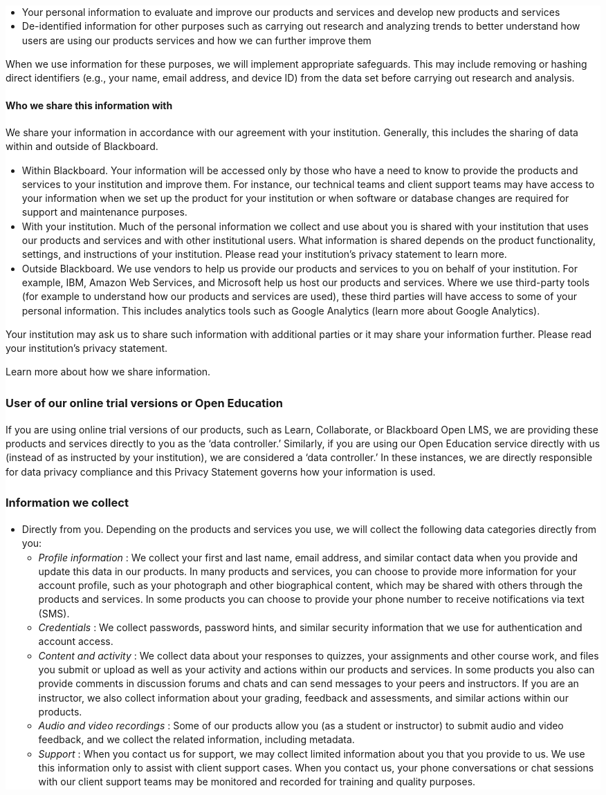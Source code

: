   * Your personal information to evaluate and improve our products and services and develop new products and services
  * De-identified information for other purposes such as carrying out research and analyzing trends to better understand how users are using our products services and how we can further improve them



When we use information for these purposes, we will implement appropriate safeguards. This may include removing or hashing direct identifiers (e.g., your name, email address, and device ID) from the data set before carrying out research and analysis.

#### Who we share this information with

We share your information in accordance with our agreement with your institution. Generally, this includes the sharing of data within and outside of Blackboard.

  * Within Blackboard. Your information will be accessed only by those who have a need to know to provide the products and services to your institution and improve them. For instance, our technical teams and client support teams may have access to your information when we set up the product for your institution or when software or database changes are required for support and maintenance purposes.
  * With your institution. Much of the personal information we collect and use about you is shared with your institution that uses our products and services and with other institutional users. What information is shared depends on the product functionality, settings, and instructions of your institution. Please read your institution’s privacy statement to learn more.
  * Outside Blackboard. We use vendors to help us provide our products and services to you on behalf of your institution. For example, IBM, Amazon Web Services, and Microsoft help us host our products and services. Where we use third-party tools (for example to understand how our products and services are used), these third parties will have access to some of your personal information. This includes analytics tools such as Google Analytics (learn more about Google Analytics).



Your institution may ask us to share such information with additional parties or it may share your information further. Please read your institution’s privacy statement.

Learn more about how we share information.

### User of our online trial versions or Open Education

    

If you are using online trial versions of our products, such as Learn, Collaborate, or Blackboard Open LMS, we are providing these products and services directly to you as the ‘data controller.’ Similarly, if you are using our Open Education service directly with us (instead of as instructed by your institution), we are considered a ‘data controller.’ In these instances, we are directly responsible for data privacy compliance and this Privacy Statement governs how your information is used.

### Information we collect

  * Directly from you. Depending on the products and services you use, we will collect the following data categories directly from you: 
    * _Profile information_ : We collect your first and last name, email address, and similar contact data when you provide and update this data in our products. In many products and services, you can choose to provide more information for your account profile, such as your photograph and other biographical content, which may be shared with others through the products and services. In some products you can choose to provide your phone number to receive notifications via text (SMS).
    * _Credentials_ : We collect passwords, password hints, and similar security information that we use for authentication and account access.
    * _Content and activity_ : We collect data about your responses to quizzes, your assignments and other course work, and files you submit or upload as well as your activity and actions within our products and services. In some products you also can provide comments in discussion forums and chats and can send messages to your peers and instructors. If you are an instructor, we also collect information about your grading, feedback and assessments, and similar actions within our products.
    * _Audio and video recordings_ : Some of our products allow you (as a student or instructor) to submit audio and video feedback, and we collect the related information, including metadata.
    * _Support_ : When you contact us for support, we may collect limited information about you that you provide to us. We use this information only to assist with client support cases. When you contact us, your phone conversations or chat sessions with our client support teams may be monitored and recorded for training and quality purposes.